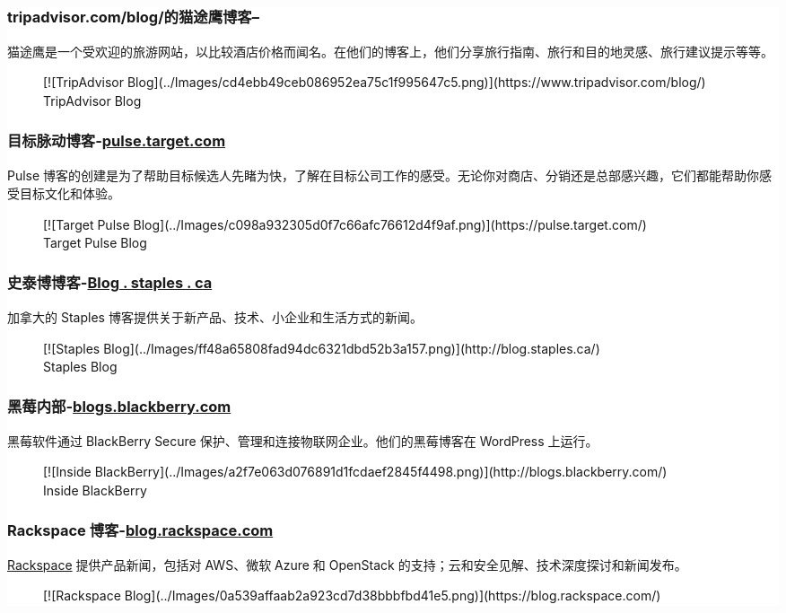 </figure>

### tripadvisor.com/blog/的猫途鹰博客–

猫途鹰是一个受欢迎的旅游网站，以比较酒店价格而闻名。在他们的博客上，他们分享旅行指南、旅行和目的地灵感、旅行建议提示等等。

<figure id="attachment_17548" aria-describedby="caption-attachment-17548" style="width: 950px" class="wp-caption aligncenter">[![TripAdvisor Blog](../Images/cd4ebb49ceb086952ea75c1f995647c5.png)](https://www.tripadvisor.com/blog/)

<figcaption id="caption-attachment-17548" class="wp-caption-text">TripAdvisor Blog</figcaption>

</figure>

### 目标脉动博客-[pulse.target.com](https://pulse.target.com/)

Pulse 博客的创建是为了帮助目标候选人先睹为快，了解在目标公司工作的感受。无论你对商店、分销还是总部感兴趣，它们都能帮助你感受目标文化和体验。

<figure id="attachment_16364" aria-describedby="caption-attachment-16364" style="width: 950px" class="wp-caption aligncenter">[![Target Pulse Blog](../Images/c098a932305d0f7c66afc76612d4f9af.png)](https://pulse.target.com/)

<figcaption id="caption-attachment-16364" class="wp-caption-text">Target Pulse Blog</figcaption>

</figure>

### 史泰博博客-[Blog . staples . ca](http://blog.staples.ca/)

加拿大的 Staples 博客提供关于新产品、技术、小企业和生活方式的新闻。

<figure id="attachment_16362" aria-describedby="caption-attachment-16362" style="width: 950px" class="wp-caption aligncenter">[![Staples Blog](../Images/ff48a65808fad94dc6321dbd52b3a157.png)](http://blog.staples.ca/)

<figcaption id="caption-attachment-16362" class="wp-caption-text">Staples Blog</figcaption>

</figure>

### 黑莓内部-[blogs.blackberry.com](http://blogs.blackberry.com/)

黑莓软件通过 BlackBerry Secure 保护、管理和连接物联网企业。他们的黑莓博客在 WordPress 上运行。

<figure id="attachment_16354" aria-describedby="caption-attachment-16354" style="width: 950px" class="wp-caption aligncenter">[![Inside BlackBerry](../Images/a2f7e063d076891d1fcdaef2845f4498.png)](http://blogs.blackberry.com/)

<figcaption id="caption-attachment-16354" class="wp-caption-text">Inside BlackBerry</figcaption>

</figure>

### Rackspace 博客-[blog.rackspace.com](https://blog.rackspace.com/)

[Rackspace](https://kinsta.com/rackspace-alternative/) 提供产品新闻，包括对 AWS、微软 Azure 和 OpenStack 的支持；云和安全见解、技术深度探讨和新闻发布。

<figure id="attachment_16359" aria-describedby="caption-attachment-16359" style="width: 950px" class="wp-caption aligncenter">[![Rackspace Blog](../Images/0a539affaab2a923cd7d38bbbfbd41e5.png)](https://blog.rackspace.com/)
